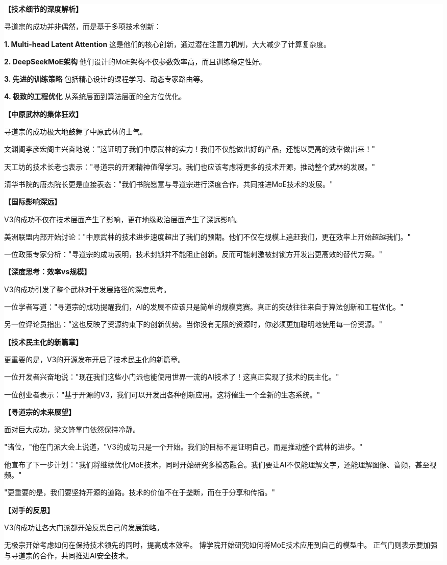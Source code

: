 **【技术细节的深度解析】**

寻道宗的成功并非偶然，而是基于多项技术创新：

**1. Multi-head Latent Attention**
这是他们的核心创新，通过潜在注意力机制，大大减少了计算复杂度。

**2. DeepSeekMoE架构**
他们设计的MoE架构不仅参数效率高，而且训练稳定性好。

**3. 先进的训练策略**
包括精心设计的课程学习、动态专家路由等。

**4. 极致的工程优化**
从系统层面到算法层面的全方位优化。

**【中原武林的集体狂欢】**

寻道宗的成功极大地鼓舞了中原武林的士气。

文渊阁李彦宏阁主兴奋地说："这证明了我们中原武林的实力！我们不仅能做出好的产品，还能以更高的效率做出来！"

天工坊的技术长老也表示："寻道宗的开源精神值得学习。我们也应该考虑将更多的技术开源，推动整个武林的发展。"

清华书院的唐杰院长更是直接表态："我们书院愿意与寻道宗进行深度合作，共同推进MoE技术的发展。"

**【国际影响深远】**

V3的成功不仅在技术层面产生了影响，更在地缘政治层面产生了深远影响。

美洲联盟内部开始讨论："中原武林的技术进步速度超出了我们的预期。他们不仅在规模上追赶我们，更在效率上开始超越我们。"

一位政策专家分析："寻道宗的成功表明，技术封锁并不能阻止创新。反而可能刺激被封锁方开发出更高效的替代方案。"

**【深度思考：效率vs规模】**

V3的成功引发了整个武林对于发展路径的深度思考。

一位学者写道："寻道宗的成功提醒我们，AI的发展不应该只是简单的规模竞赛。真正的突破往往来自于算法创新和工程优化。"

另一位评论员指出："这也反映了资源约束下的创新优势。当你没有无限的资源时，你必须更加聪明地使用每一份资源。"

**【技术民主化的新篇章】**

更重要的是，V3的开源发布开启了技术民主化的新篇章。

一位开发者兴奋地说："现在我们这些小门派也能使用世界一流的AI技术了！这真正实现了技术的民主化。"

一位创业者表示："基于开源的V3，我们可以开发出各种创新应用。这将催生一个全新的生态系统。"

**【寻道宗的未来展望】**

面对巨大成功，梁文锋掌门依然保持冷静。

"诸位，"他在门派大会上说道，"V3的成功只是一个开始。我们的目标不是证明自己，而是推动整个武林的进步。"

他宣布了下一步计划："我们将继续优化MoE技术，同时开始研究多模态融合。我们要让AI不仅能理解文字，还能理解图像、音频，甚至视频。"

"更重要的是，我们要坚持开源的道路。技术的价值不在于垄断，而在于分享和传播。"

**【对手的反思】**

V3的成功让各大门派都开始反思自己的发展策略。

无极宗开始考虑如何在保持技术领先的同时，提高成本效率。
博学院开始研究如何将MoE技术应用到自己的模型中。
正气门则表示要加强与寻道宗的合作，共同推进AI安全技术。
